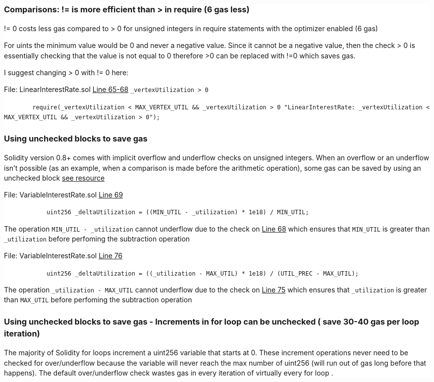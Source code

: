 ### Comparisons: != is more efficient than > in require (6 gas less)
!= 0 costs less gas compared to > 0 for unsigned integers in require statements with the optimizer enabled (6 gas)

For uints the minimum value would be 0 and never a negative value. Since it cannot be a negative value, then the check > 0 is essentially checking that the value is not equal to 0 therefore >0 can be replaced with !=0 which saves gas.

I suggest changing > 0 with != 0 here:

File: LinearInterestRate.sol [Line 65-68](https://github.com/code-423n4/2022-08-frax/blob/c4189a3a98b38c8c962c5ea72f1a322fbc2ae45f/src/contracts/LinearInterestRate.sol#L65-L68)
`_vertexUtilization > 0`
```solidity
        require(_vertexUtilization < MAX_VERTEX_UTIL && _vertexUtilization > 0 "LinearInterestRate: _vertexUtilization < MAX_VERTEX_UTIL && _vertexUtilization > 0");
```

### Using unchecked blocks to save gas
Solidity version 0.8+ comes with implicit overflow and underflow checks on unsigned integers. When an overflow or an underflow isn’t possible (as an example, when a comparison is made before the arithmetic operation), some gas can be saved by using an unchecked block
[see resource](https://github.com/ethereum/solidity/issues/10695)

File: VariableInterestRate.sol [Line 69](https://github.com/code-423n4/2022-08-frax/blob/c4189a3a98b38c8c962c5ea72f1a322fbc2ae45f/src/contracts/VariableInterestRate.sol#L69)
```solidity
            uint256 _deltaUtilization = ((MIN_UTIL - _utilization) * 1e18) / MIN_UTIL;
```

The operation `MIN_UTIL - _utilization` cannot underflow due to the check on [Line 68](https://github.com/code-423n4/2022-08-frax/blob/c4189a3a98b38c8c962c5ea72f1a322fbc2ae45f/src/contracts/VariableInterestRate.sol#L68) which ensures that `MIN_UTIL` is greater than `_utilization` before perfoming the subtraction operation

File: VariableInterestRate.sol [Line 76](https://github.com/code-423n4/2022-08-frax/blob/c4189a3a98b38c8c962c5ea72f1a322fbc2ae45f/src/contracts/VariableInterestRate.sol#L76)
```solidity
            uint256 _deltaUtilization = ((_utilization - MAX_UTIL) * 1e18) / (UTIL_PREC - MAX_UTIL);
```
The operation `_utilization - MAX_UTIL` cannot underflow due to the check on [Line 75](https://github.com/code-423n4/2022-08-frax/blob/c4189a3a98b38c8c962c5ea72f1a322fbc2ae45f/src/contracts/VariableInterestRate.sol#L75) which ensures that `_utilization` is greater than `MAX_UTIL` before perfoming the subtraction operation

### Using unchecked blocks to save gas - Increments in for loop can be unchecked  ( save 30-40 gas per loop iteration)
The majority of Solidity for loops increment a uint256 variable that starts at 0. These increment operations never need to be checked for over/underflow because the variable will never reach the max number of uint256 (will run out of gas long before that happens). The default over/underflow check wastes gas in every iteration of virtually every for loop .
